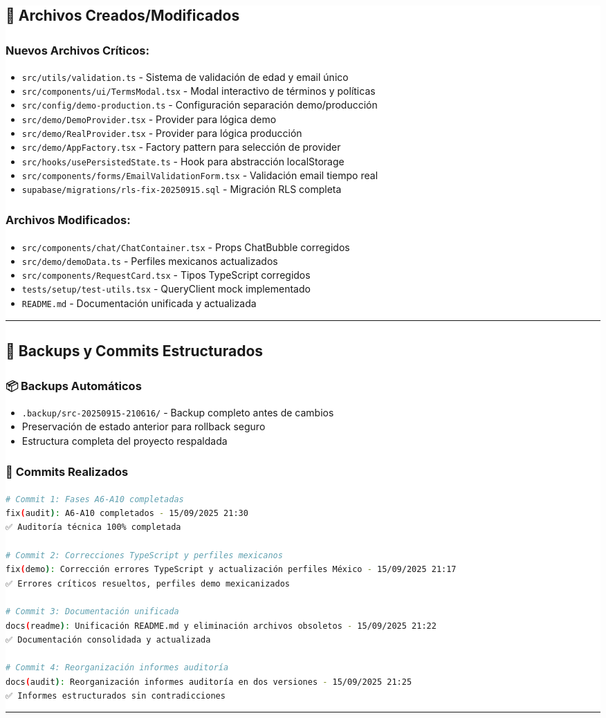 ## 💾 Archivos Creados/Modificados

### **Nuevos Archivos Críticos:**
- `src/utils/validation.ts` - Sistema de validación de edad y email único
- `src/components/ui/TermsModal.tsx` - Modal interactivo de términos y políticas
- `src/config/demo-production.ts` - Configuración separación demo/producción
- `src/demo/DemoProvider.tsx` - Provider para lógica demo
- `src/demo/RealProvider.tsx` - Provider para lógica producción
- `src/demo/AppFactory.tsx` - Factory pattern para selección de provider
- `src/hooks/usePersistedState.ts` - Hook para abstracción localStorage
- `src/components/forms/EmailValidationForm.tsx` - Validación email tiempo real
- `supabase/migrations/rls-fix-20250915.sql` - Migración RLS completa

### **Archivos Modificados:**
- `src/components/chat/ChatContainer.tsx` - Props ChatBubble corregidos
- `src/demo/demoData.ts` - Perfiles mexicanos actualizados
- `src/components/RequestCard.tsx` - Tipos TypeScript corregidos
- `tests/setup/test-utils.tsx` - QueryClient mock implementado
- `README.md` - Documentación unificada y actualizada

---

## 💾 Backups y Commits Estructurados

### 📦 **Backups Automáticos**
- `.backup/src-20250915-210616/` - Backup completo antes de cambios
- Preservación de estado anterior para rollback seguro
- Estructura completa del proyecto respaldada

### 📝 **Commits Realizados**
```bash
# Commit 1: Fases A6-A10 completadas
fix(audit): A6-A10 completados - 15/09/2025 21:30
✅ Auditoría técnica 100% completada

# Commit 2: Correcciones TypeScript y perfiles mexicanos  
fix(demo): Corrección errores TypeScript y actualización perfiles México - 15/09/2025 21:17
✅ Errores críticos resueltos, perfiles demo mexicanizados

# Commit 3: Documentación unificada
docs(readme): Unificación README.md y eliminación archivos obsoletos - 15/09/2025 21:22
✅ Documentación consolidada y actualizada

# Commit 4: Reorganización informes auditoría
docs(audit): Reorganización informes auditoría en dos versiones - 15/09/2025 21:25
✅ Informes estructurados sin contradicciones
```

---
